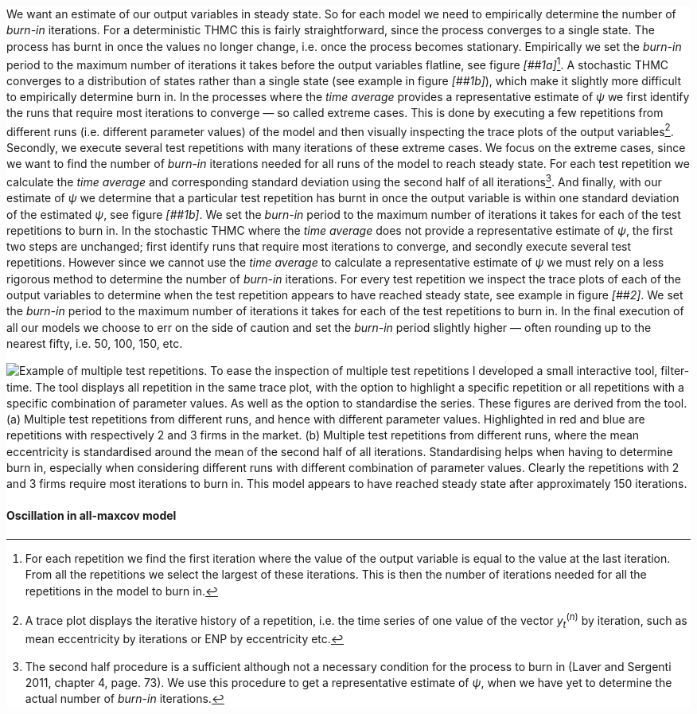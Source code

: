 We want an estimate of our output variables in steady state. So for each model we need to empirically determine the number of *burn-in* iterations. For a deterministic THMC this is fairly straightforward, since the process converges to a single state. The process has burnt in once the values no longer change, i.e. once the process becomes stationary. Empirically we set the *burn-in* period to the maximum number of iterations it takes before the output variables flatline, see figure _[##1a]_[^deterburn]. A stochastic THMC converges to a distribution of states rather than a single state (see example in figure _[##1b]_), which make it slightly more difficult to empirically determine burn in. In the processes where the *time average* provides a representative estimate of $\psi$ we first identify the runs that require most iterations to converge — so called extreme cases. This is done by executing a few repetitions from different runs (i.e. different parameter values) of the model and then visually inspecting the trace plots of the output variables[^traceplot]. Secondly, we execute several test repetitions with many iterations of these extreme cases. We focus on the extreme cases, since we want to find the number of *burn-in* iterations needed for all runs of the model to reach steady state. For each test repetition we calculate the *time average* and corresponding standard deviation using the second half of all iterations[^secondhalf]. And finally, with our estimate of $\psi$ we determine that a particular test repetition has burnt in once the output variable is within one standard deviation of the estimated $\psi$, see figure _[##1b]_. We set the *burn-in* period to the maximum number of iterations it takes for each of the test repetitions to burn in. In the stochastic THMC where the *time average* does not provide a representative estimate of $\psi$, the first two steps are unchanged; first identify runs that require most iterations to converge, and secondly execute several test repetitions. However since we cannot use the *time average* to calculate a representative estimate of $\psi$ we must rely on a less rigorous method to determine the number of *burn-in* iterations. For every test repetition we inspect the trace plots of each of the output variables to determine when the test repetition appears to have reached steady state, see example in figure _[##2]_. We set the *burn-in* period to the maximum number of iterations it takes for each of the test repetitions to burn in. In the final execution of all our models we choose to err on the side of caution and set the *burn-in* period slightly higher — often rounding up to the nearest fifty, i.e. 50, 100, 150, etc.

![Example of multiple test repetitions. To ease the inspection of multiple test repetitions I developed a small interactive tool, [*filter-time*](https://github.com/jsekamane/filter-time). The tool displays all repetition in the same trace plot, with the option to highlight a specific repetition or all repetitions with a specific combination of parameter values. As well as the option to standardise the series. These figures are derived from the tool. (a) Multiple test repetitions from different runs, and hence with different parameter values. Highlighted in red and blue are repetitions with respectively 2 and 3 firms in the market. (b) Multiple test repetitions from different runs, where the mean eccentricity is standardised around the mean of the second half of all iterations. Standardising helps when having to determine burn in, especially when considering different runs with different combination of parameter values. Clearly the repetitions with 2 and 3 firms require most iterations to burn in. This model appears to have reached steady state after approximately 150 iterations.](Graphics/temp_burn2.png)

[^deterburn]: For each repetition we find the first iteration where the value of the output variable is equal to the value at the last iteration. From all the repetitions we select the largest of these iterations. This is then the number of iterations needed for all the repetitions in the model to burn in.

[^traceplot]: A trace plot displays the iterative history of a repetition, i.e. the time series of one value of the vector $y_t^{(n)}$ by iteration, such as mean eccentricity by iterations or ENP by eccentricity etc.

[^secondhalf]: The second half procedure is a sufficient although not a necessary condition for the process to burn in (Laver and Sergenti 2011, chapter 4, page. 73). We use this procedure to get a representative estimate of $\psi$, when we have yet to determine the actual number of *burn-in* iterations.

#### Oscillation in all-maxcov model 


[^computation]: All models in this paper have been programmed from the button up. The code is available at https://github.com/jsekamane/Positioning/tree/master/Models/ABM. All the models are build in MATLAB (R2015a) and run on a MacBook Pro with a 2.6 GHz quad-core Intel Core i7 processor. In addition several of the models use MATLAB’s Parallel Computing Toolbox with 4 local workers taking advantage of the quad-core processor structure to process several runs in parallel.
[^covarmatrix]: That is, $(\mu_{x,l},\mu_{y,l}) = (-\mu,0)$ and $(\mu_{x,r},\mu_{y,r}) = (\mu,0)$, while the standard deviation is $(\sigma_{x,i},\sigma_{y,i}) = (0.5, 0.5)$, for $i = \{l,r\}$. We further assume no correlation among the two dimensions. The correlation coefficient $\rho$ is zero and thus the covariance matrix is $\left[ \begin{array} 0.5^2 & 0\\ 0 & 0.5^2 \end{array} \right]$.
[^break]: $\frac{\partial n_l/n_r}{{\partial x}} = - \frac{2 \mu e^{8x\mu} \left(4\mu^2-4x^2-1\right)}{(\mu+x)^2} = 0$ $\Leftrightarrow x_{max} = \frac{1}{2} \sqrt{4{\mu}^2-1} \Leftrightarrow \mu_{max} = \frac{1}{2} \sqrt{4x^2+1}$ where $x_{max}$ (or $\mu_{max}$) is the breaking point between the right peak and the saddle point of the distribution. By substituting $x_{max}$ into _[##]_ we get an expression for the breaking point in terms of combinations of $\mu$ and $n_l/n_r$: $n_l/n_r = - \frac{\sqrt{4{\mu}^2-1} -2\mu}{\sqrt{4{\mu}^2-1} +2\mu} e^{4\sqrt{4{\mu}^2-1}\mu}$. Further note that if $n_l/n_r$ is lower than the right-hand side of the equation, then the distribution is bimodal, and visa versa. At the upper limit of our range, when the left subpopulation is twice as large as the right ($n_l/n_r=2$), we have that $\mu \simeq 0.657$, i.e. for any $\mu > 0.657$ the distribution is bimodal. Table _[##]_ provide descriptive statistics on the consumer distribution and the coordinates for the peaks of the distribution.
[^loyalty]: Noted that customer loyalty is not incorporated in the models. Customers always choose the closest firm regardless of previous purchasing history. And this might understate the efficiency of firms using the *aggregator*-rule in markets with high degree of customer loyalty.
[^mostcustomers]: The triangle with the most consumers is a proxy for the actual market share obtained by the firm once it locates within the triangle. The triangle and the actual market or Voronoi set (obtained once the firm locates) differs in shape and size. The triangle with most consumers may not always be the triangle that results in the highest market share for the firm. However in 40-90% of the cases the triangle with most consumers is also the triangle that results in the highest market share. If the firm did not locate in the triangle with most consumers, but select any one of the Delaunay triangles with equal probability, it would pick the triangle that results in the highest market share in only 4-16% of all cases. Although this approach is not perfect, it is sufficient and computationally fast. The problem is reduced to a *search problem* over all the $2+2(N-1)$ Delaunay triangles, where $N-1$ is the number of competing firms.
[^knowdist]: Alternatively -- and perhaps more realistically -- the firm could approximate which gaps contained the largest number of customers by using the market share of the three surrounding firms (Fowler and Laver, 2008 p.75). However to avoid the effects arising from this approximation I assume the *maxcov*-firm have perfect knowledge of the distribution of customers.
[^initpos]: The position of a firm is drawn uniformly random from a disc centred at (0,0) and with a 3 standard deviation radius.
[^pseudorandom]: Computers are deterministic machine incapable of generating truly random numbers. Instead they use a pseudorandom number generator that approximates random numbers. The pseudorandom numbers are completely determined by the *random seed*. The random seed is the number used to initialise the pseudorandom number generator. Initiating the generator with the same random seed will produce the same sequences of random numbers. While initiating the generator with different random seeds produce different sequences of random numbers. Further note that the different sequence of numbers are independent and identically distributed (IID) across the random seeds. Although the numbers stemming from a pseudorandom number generator are not truly random, they are sufficiently random for most applications including the models in this paper.
[^dimension]: We let $s$ denote the dimension of the state space, that is the number of possible states. The transition probability matrix $\rm P$ is a $s \times s$ sized matrix. The size of the *state space distribution vector* $\pi_t$ is $s \times 1$.
[^discretecoord]: Although the coordinates take on real numbers in theory, in practice when executed on any computer there is a limit to the precision of the coordinates. Matlab stores values using up to 64-bits ([MathWorks 2016](http://se.mathworks.com/help/matlab/matlab_prog/floating-point-numbers.html)). This limited precision is enough for us to say that the coordinates are discrete (to a high level of precision), and thus the state space is finite (although very large).
[^rhat]: The *R-hat statistics* is also known as the *potential scale reduction factor*. When running our test repetitions we calculate the *R-hat statistic* using the second half of all iterations. 
[^dancing]: Because *hunter* firms cannot leapfrog to the perimeter, but move with constant speed, we don’t observe the *dancing equilibrium* described Eaton and Lipsey (1975) in the market with three *hunter*-firms. Instead the three firms move in unity and the location of the unit bounces back and forth between the two peaks of the distribution.
[^ENPcalculation]: With N=12 and the market split in two halves the ENP is $\frac {(0.5+0.5)^2}{\left(\frac{0.5}{11}\right)^2 \times 11 + 0.5^2} = 3.6$ when 1 firm has 50% of market alone and the 11 other firms share the remaining 50% equally. 
[^profiterror]: Instead of basing the forecast error on location, the forecast error could be based on the difference between predicted profit (or market share) and the actual profit. While the latter approach is appealing because it aligns with the objective of the firm, we opt for the former approach in this paper. My guess is that the precision of hypotheses improves fastest when using the location forecast errors, meaning that less computational resources are needed to generate results.
[^learning]: *Learning through experience* is related to the concepts of *learning by using* (Rosenberg 1982) and *learning by doing*, although not the deductive part (Arrow 1971)*.